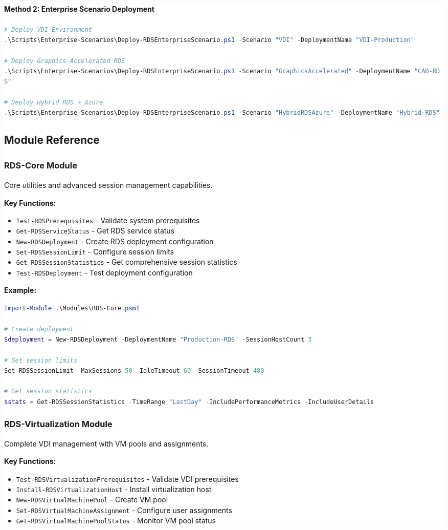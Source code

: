 #### Method 2: Enterprise Scenario Deployment

```powershell
# Deploy VDI Environment
.\Scripts\Enterprise-Scenarios\Deploy-RDSEnterpriseScenario.ps1 -Scenario "VDI" -DeploymentName "VDI-Production"

# Deploy Graphics-Accelerated RDS
.\Scripts\Enterprise-Scenarios\Deploy-RDSEnterpriseScenario.ps1 -Scenario "GraphicsAccelerated" -DeploymentName "CAD-RDS"

# Deploy Hybrid RDS + Azure
.\Scripts\Enterprise-Scenarios\Deploy-RDSEnterpriseScenario.ps1 -Scenario "HybridRDSAzure" -DeploymentName "Hybrid-RDS"
```

## Module Reference

### RDS-Core Module

Core utilities and advanced session management capabilities.

**Key Functions:**
- `Test-RDSPrerequisites` - Validate system prerequisites
- `Get-RDSServiceStatus` - Get RDS service status
- `New-RDSDeployment` - Create RDS deployment configuration
- `Set-RDSSessionLimit` - Configure session limits
- `Get-RDSSessionStatistics` - Get comprehensive session statistics
- `Test-RDSDeployment` - Test deployment configuration

**Example:**
```powershell
Import-Module .\Modules\RDS-Core.psm1

# Create deployment
$deployment = New-RDSDeployment -DeploymentName "Production-RDS" -SessionHostCount 3

# Set session limits
Set-RDSSessionLimit -MaxSessions 50 -IdleTimeout 60 -SessionTimeout 480

# Get session statistics
$stats = Get-RDSSessionStatistics -TimeRange "LastDay" -IncludePerformanceMetrics -IncludeUserDetails
```

### RDS-Virtualization Module

Complete VDI management with VM pools and assignments.

**Key Functions:**
- `Test-RDSVirtualizationPrerequisites` - Validate VDI prerequisites
- `Install-RDSVirtualizationHost` - Install virtualization host
- `New-RDSVirtualMachinePool` - Create VM pool
- `Set-RDSVirtualMachineAssignment` - Configure user assignments
- `Get-RDSVirtualMachinePoolStatus` - Monitor VM pool status
